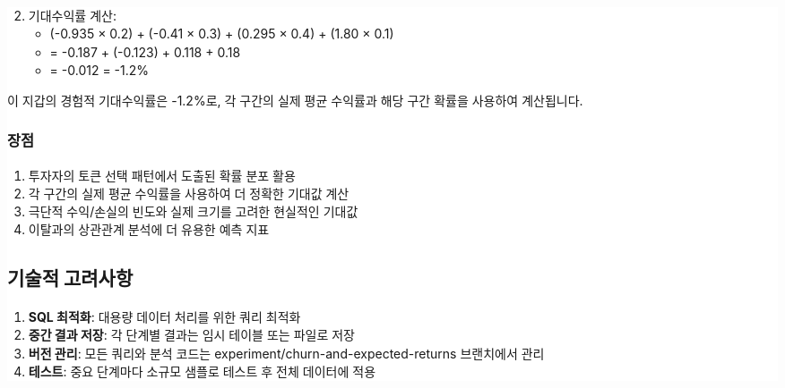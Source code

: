 2. 기대수익률 계산:
   - (-0.935 × 0.2) + (-0.41 × 0.3) + (0.295 × 0.4) + (1.80 × 0.1)
   - = -0.187 + (-0.123) + 0.118 + 0.18
   - = -0.012 = -1.2%

이 지갑의 경험적 기대수익률은 -1.2%로, 각 구간의 실제 평균 수익률과 해당 구간 확률을 사용하여 계산됩니다.

### 장점
1. 투자자의 토큰 선택 패턴에서 도출된 확률 분포 활용
2. 각 구간의 실제 평균 수익률을 사용하여 더 정확한 기대값 계산
3. 극단적 수익/손실의 빈도와 실제 크기를 고려한 현실적인 기대값
4. 이탈과의 상관관계 분석에 더 유용한 예측 지표

## 기술적 고려사항
1. **SQL 최적화**: 대용량 데이터 처리를 위한 쿼리 최적화
2. **중간 결과 저장**: 각 단계별 결과는 임시 테이블 또는 파일로 저장
3. **버전 관리**: 모든 쿼리와 분석 코드는 experiment/churn-and-expected-returns 브랜치에서 관리
4. **테스트**: 중요 단계마다 소규모 샘플로 테스트 후 전체 데이터에 적용